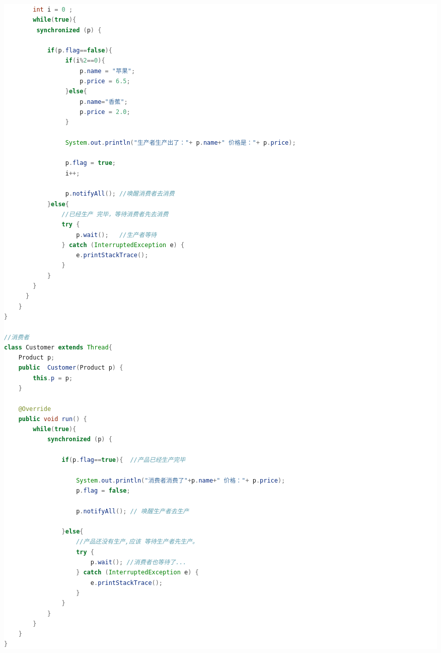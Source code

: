 ```java
		int i = 0 ;
		while(true){
		 synchronized (p) {

			if(p.flag==false){
				 if(i%2==0){
					 p.name = "苹果";
					 p.price = 6.5;
				 }else{
					 p.name="香蕉";
					 p.price = 2.0;
				 }

				 System.out.println("生产者生产出了："+ p.name+" 价格是："+ p.price);

				 p.flag = true;
				 i++;

				 p.notifyAll(); //唤醒消费者去消费
			}else{
				//已经生产 完毕，等待消费者先去消费
				try {
					p.wait();   //生产者等待
				} catch (InterruptedException e) {
					e.printStackTrace();
				}
			}
		}
	  }
	}
}

//消费者
class Customer extends Thread{
	Product p;
	public  Customer(Product p) {
		this.p = p;
	}

	@Override
	public void run() {
		while(true){
			synchronized (p) {

				if(p.flag==true){  //产品已经生产完毕

					System.out.println("消费者消费了"+p.name+" 价格："+ p.price);
					p.flag = false;

					p.notifyAll(); // 唤醒生产者去生产

				}else{
					//产品还没有生产,应该 等待生产者先生产。
					try {
						p.wait(); //消费者也等待了...
					} catch (InterruptedException e) {
						e.printStackTrace();
					}
				}
			}
		}
	}
}
```